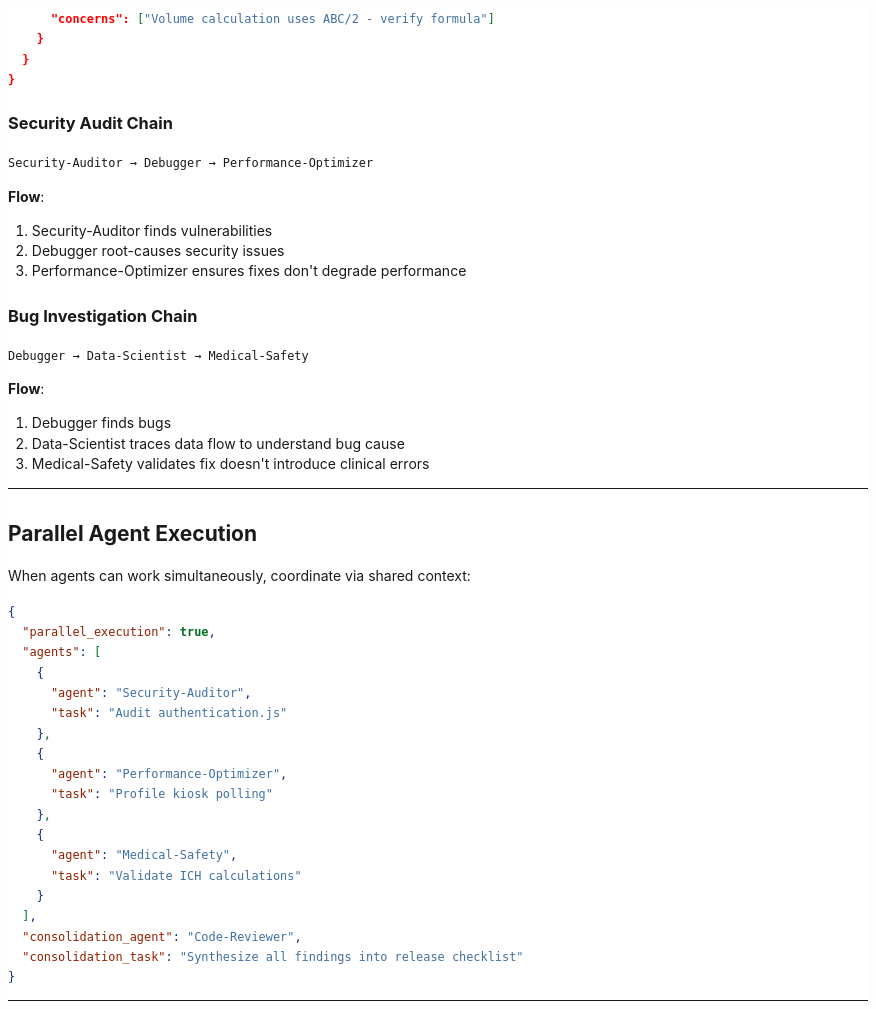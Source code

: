 ```json
      "concerns": ["Volume calculation uses ABC/2 - verify formula"]
    }
  }
}
```

### Security Audit Chain

```
Security-Auditor → Debugger → Performance-Optimizer
```

**Flow**:
1. Security-Auditor finds vulnerabilities
2. Debugger root-causes security issues
3. Performance-Optimizer ensures fixes don't degrade performance

### Bug Investigation Chain

```
Debugger → Data-Scientist → Medical-Safety
```

**Flow**:
1. Debugger finds bugs
2. Data-Scientist traces data flow to understand bug cause
3. Medical-Safety validates fix doesn't introduce clinical errors

---

## Parallel Agent Execution

When agents can work simultaneously, coordinate via shared context:

```json
{
  "parallel_execution": true,
  "agents": [
    {
      "agent": "Security-Auditor",
      "task": "Audit authentication.js"
    },
    {
      "agent": "Performance-Optimizer",
      "task": "Profile kiosk polling"
    },
    {
      "agent": "Medical-Safety",
      "task": "Validate ICH calculations"
    }
  ],
  "consolidation_agent": "Code-Reviewer",
  "consolidation_task": "Synthesize all findings into release checklist"
}
```

---